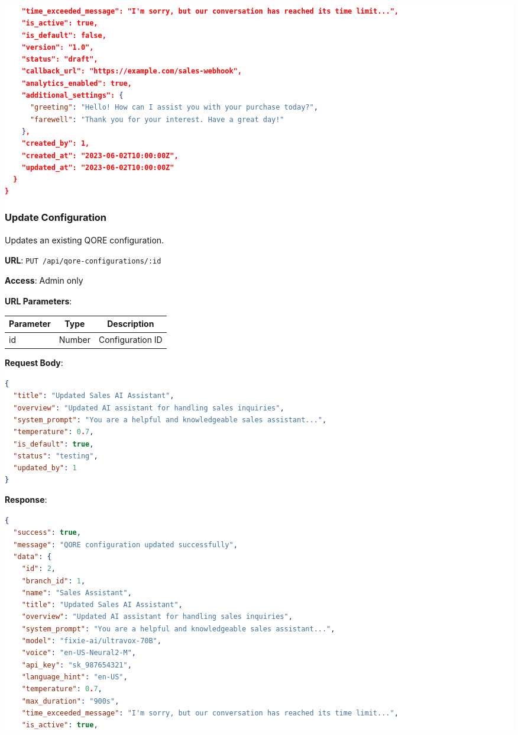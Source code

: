 ```json
    "time_exceeded_message": "I'm sorry, but our conversation has reached its time limit...",
    "is_active": true,
    "is_default": false,
    "version": "1.0",
    "status": "draft",
    "callback_url": "https://example.com/sales-webhook",
    "analytics_enabled": true,
    "additional_settings": {
      "greeting": "Hello! How can I assist you with your purchase today?",
      "farewell": "Thank you for your interest. Have a great day!"
    },
    "created_by": 1,
    "created_at": "2023-06-02T10:00:00Z",
    "updated_at": "2023-06-02T10:00:00Z"
  }
}
```

### Update Configuration

Updates an existing QORE configuration.

**URL**: `PUT /api/qore-configurations/:id`

**Access**: Admin only

**URL Parameters**:

| Parameter | Type | Description |
|-----------|------|-------------|
| id | Number | Configuration ID |

**Request Body**:

```json
{
  "title": "Updated Sales AI Assistant",
  "overview": "Updated AI assistant for handling sales inquiries",
  "system_prompt": "You are a helpful and knowledgeable sales assistant...",
  "temperature": 0.7,
  "is_default": true,
  "status": "testing",
  "updated_by": 1
}
```

**Response**:

```json
{
  "success": true,
  "message": "QORE configuration updated successfully",
  "data": {
    "id": 2,
    "branch_id": 1,
    "name": "Sales Assistant",
    "title": "Updated Sales AI Assistant",
    "overview": "Updated AI assistant for handling sales inquiries",
    "system_prompt": "You are a helpful and knowledgeable sales assistant...",
    "model": "fixie-ai/ultravox-70B",
    "voice": "en-US-Neural2-M",
    "api_key": "sk_987654321",
    "language_hint": "en-US",
    "temperature": 0.7,
    "max_duration": "900s",
    "time_exceeded_message": "I'm sorry, but our conversation has reached its time limit...",
    "is_active": true,
```